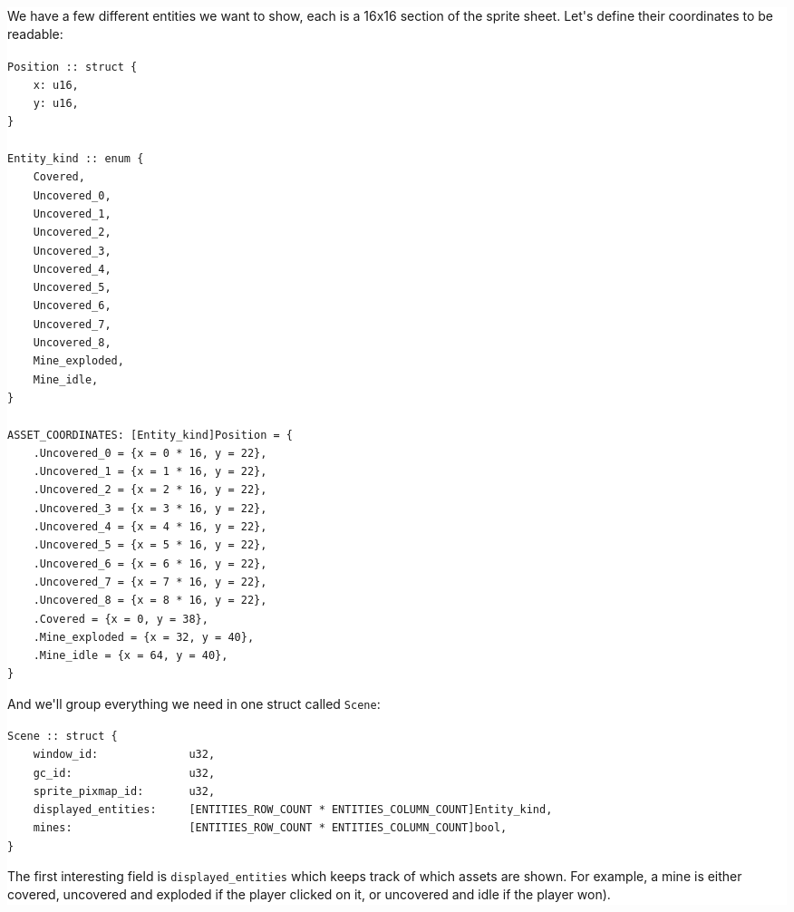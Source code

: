 
We have a few different entities we want to show, each is a 16x16 section of the sprite sheet. Let's define their coordinates to be readable:

```odin
Position :: struct {
	x: u16,
	y: u16,
}

Entity_kind :: enum {
	Covered,
	Uncovered_0,
	Uncovered_1,
	Uncovered_2,
	Uncovered_3,
	Uncovered_4,
	Uncovered_5,
	Uncovered_6,
	Uncovered_7,
	Uncovered_8,
	Mine_exploded,
	Mine_idle,
}

ASSET_COORDINATES: [Entity_kind]Position = {
	.Uncovered_0 = {x = 0 * 16, y = 22},
	.Uncovered_1 = {x = 1 * 16, y = 22},
	.Uncovered_2 = {x = 2 * 16, y = 22},
	.Uncovered_3 = {x = 3 * 16, y = 22},
	.Uncovered_4 = {x = 4 * 16, y = 22},
	.Uncovered_5 = {x = 5 * 16, y = 22},
	.Uncovered_6 = {x = 6 * 16, y = 22},
	.Uncovered_7 = {x = 7 * 16, y = 22},
	.Uncovered_8 = {x = 8 * 16, y = 22},
	.Covered = {x = 0, y = 38},
	.Mine_exploded = {x = 32, y = 40},
	.Mine_idle = {x = 64, y = 40},
}
```

And we'll group everything we need in one struct called `Scene`:

```odin
Scene :: struct {
	window_id:              u32,
	gc_id:                  u32,
	sprite_pixmap_id:       u32,
	displayed_entities:     [ENTITIES_ROW_COUNT * ENTITIES_COLUMN_COUNT]Entity_kind,
	mines:                  [ENTITIES_ROW_COUNT * ENTITIES_COLUMN_COUNT]bool,
}
```

The first interesting field is `displayed_entities` which keeps track of which assets are shown. For example, a mine is either covered, uncovered and exploded if the player clicked on it, or uncovered and idle if the player won).

